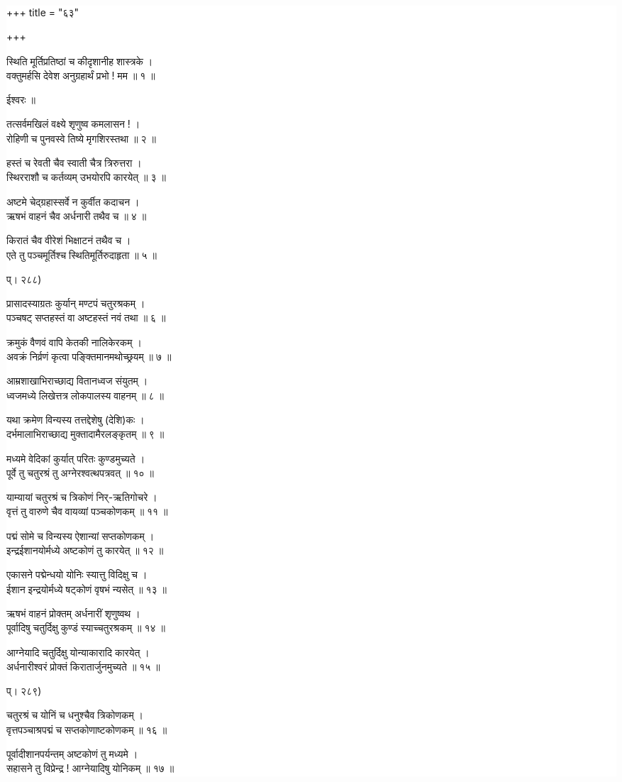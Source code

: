 +++
title = "६३"

+++
  
स्थिति मूर्तिप्रतिष्ठां च कीदृशानीह शास्त्रके ।  
वक्तुमर्हसि देवेश अनुग्रहार्थं प्रभो ! मम ॥ १ ॥  
  
ईश्वरः ॥  
  
तत्सर्वमखिलं वक्ष्ये शृणुष्व कमलासन ! ।  
रोहिणी च पुनवस्वे तिष्ये मृगशिरस्तथा ॥ २ ॥  
  
हस्तं च रेवती चैव स्वाती चैत्र त्रिरुत्तरा ।  
स्थिरराशौ च कर्तव्यम् उभयोरपि कारयेत् ॥ ३ ॥  
  
अष्टमे चेद्ग्रहास्सर्वे न कुर्वीत कदाचन ।  
ऋषभं वाहनं चैव अर्धनारी तथैव च ॥ ४ ॥  
  
किरातं चैव वीरेशं भिक्षाटनं तथैव च ।  
एते तु पञ्चमूर्तिश्च स्थितिमूर्तिरुदाहृता ॥ ५ ॥  
  
प्। २८८)  
  
प्रासादस्याग्रतः कुर्यान् मण्टपं चतुरश्रकम् ।  
पञ्चषट् सप्तहस्तं वा अष्टहस्तं नवं तथा ॥ ६ ॥  
  
क्रमुकं वैणवं वापि केतकी नालिकेरकम् ।  
अवक्रं निर्व्रणं कृत्वा पङ्क्तिमानमथोच्छ्रयम् ॥ ७ ॥  
  
आम्रशाखाभिराच्छाद्य वितानध्वज संयुतम् ।  
ध्वजमध्ये लिखेत्तत्र लोकपालस्य वाहनम् ॥ ८ ॥  
  
यथा क्रमेण विन्यस्य तत्तद्देशेषु (देशि)कः ।  
दर्भमालाभिराच्छाद्य मुक्तादामैरलङ्कृतम् ॥ ९ ॥  
  
मध्यमे वेदिकां कुर्यात् परितः कुण्डमुच्यते ।  
पूर्वे तु चतुरश्रं तु अग्नेरश्वत्थपत्रवत् ॥ १० ॥  
  
याम्यायां चतुरश्रं च त्रिकोणं निर्-ऋतिगोचरे ।  
वृत्तं तु वारुणे चैव वायव्यां पञ्चकोणकम् ॥ ११ ॥  
  
पद्मं सोमे च विन्यस्य ऐशान्यां सप्तकोणकम् ।  
इन्द्रईशानयोर्मध्ये अष्टकोणं तु कारयेत् ॥ १२ ॥  
  
एकासने पद्मेन्धयो योनिः स्यात्तु विदिक्षु च ।  
ईशान इन्द्रयोर्मध्ये षट्कोणं वृषभं न्यसेत् ॥ १३ ॥  
  
ऋषभं वाहनं प्रोक्तम् अर्धनारीं शृणुष्वथ ।  
पूर्वादिषु चतुर्दिक्षु कुण्डं स्याच्चतुरश्रकम् ॥ १४ ॥  
  
आग्नेयादि चतुर्दिक्षु योन्याकारादि कारयेत् ।  
अर्धनारीश्वरं प्रोक्तं किरातार्जुनमुच्यते ॥ १५ ॥  
  
प्। २८९)  
  
चतुरश्रं च योनिं च धनुश्चैव त्रिकोणकम् ।  
वृत्तपञ्चाश्रपद्मं च सप्तकोणाष्टकोणकम् ॥ १६ ॥  
  
पूर्वादीशानपर्यन्तम् अष्टकोणं तु मध्यमे ।  
सहासने तु विप्रेन्द्र ! आग्नेयादिषु योनिकम् ॥ १७ ॥  
  
